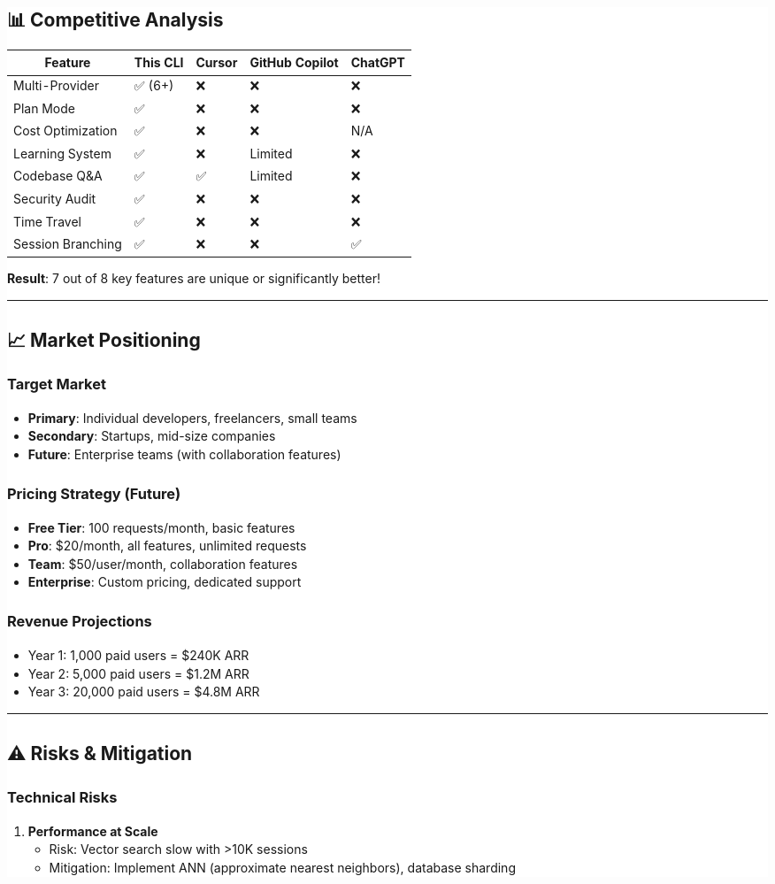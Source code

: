 
## 📊 Competitive Analysis

| Feature           | This CLI | Cursor | GitHub Copilot | ChatGPT |
| ----------------- | -------- | ------ | -------------- | ------- |
| Multi-Provider    | ✅ (6+)  | ❌     | ❌             | ❌      |
| Plan Mode         | ✅       | ❌     | ❌             | ❌      |
| Cost Optimization | ✅       | ❌     | ❌             | N/A     |
| Learning System   | ✅       | ❌     | Limited        | ❌      |
| Codebase Q&A      | ✅       | ✅     | Limited        | ❌      |
| Security Audit    | ✅       | ❌     | ❌             | ❌      |
| Time Travel       | ✅       | ❌     | ❌             | ❌      |
| Session Branching | ✅       | ❌     | ❌             | ✅      |

**Result**: 7 out of 8 key features are unique or significantly better!

---

## 📈 Market Positioning

### Target Market

- **Primary**: Individual developers, freelancers, small teams
- **Secondary**: Startups, mid-size companies
- **Future**: Enterprise teams (with collaboration features)

### Pricing Strategy (Future)

- **Free Tier**: 100 requests/month, basic features
- **Pro**: $20/month, all features, unlimited requests
- **Team**: $50/user/month, collaboration features
- **Enterprise**: Custom pricing, dedicated support

### Revenue Projections

- Year 1: 1,000 paid users = $240K ARR
- Year 2: 5,000 paid users = $1.2M ARR
- Year 3: 20,000 paid users = $4.8M ARR

---

## ⚠️ Risks & Mitigation

### Technical Risks

1. **Performance at Scale**
   - Risk: Vector search slow with >10K sessions
   - Mitigation: Implement ANN (approximate nearest neighbors), database
     sharding
